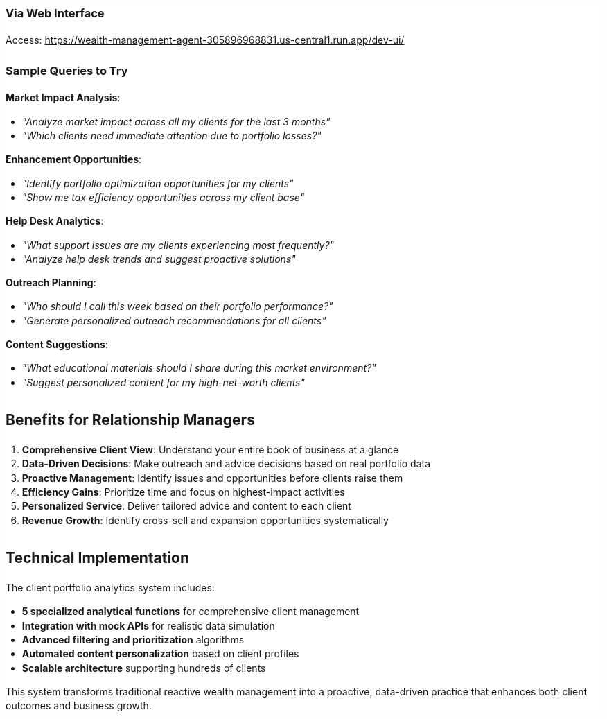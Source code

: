 ### Via Web Interface
Access: https://wealth-management-agent-305896968831.us-central1.run.app/dev-ui/

### Sample Queries to Try

**Market Impact Analysis**:
- *"Analyze market impact across all my clients for the last 3 months"*
- *"Which clients need immediate attention due to portfolio losses?"*

**Enhancement Opportunities**:
- *"Identify portfolio optimization opportunities for my clients"*
- *"Show me tax efficiency opportunities across my client base"*

**Help Desk Analytics**:
- *"What support issues are my clients experiencing most frequently?"*
- *"Analyze help desk trends and suggest proactive solutions"*

**Outreach Planning**:
- *"Who should I call this week based on their portfolio performance?"*
- *"Generate personalized outreach recommendations for all clients"*

**Content Suggestions**:
- *"What educational materials should I share during this market environment?"*
- *"Suggest personalized content for my high-net-worth clients"*

## Benefits for Relationship Managers

1. **Comprehensive Client View**: Understand your entire book of business at a glance
2. **Data-Driven Decisions**: Make outreach and advice decisions based on real portfolio data
3. **Proactive Management**: Identify issues and opportunities before clients raise them
4. **Efficiency Gains**: Prioritize time and focus on highest-impact activities
5. **Personalized Service**: Deliver tailored advice and content to each client
6. **Revenue Growth**: Identify cross-sell and expansion opportunities systematically

## Technical Implementation

The client portfolio analytics system includes:
- **5 specialized analytical functions** for comprehensive client management
- **Integration with mock APIs** for realistic data simulation
- **Advanced filtering and prioritization** algorithms
- **Automated content personalization** based on client profiles
- **Scalable architecture** supporting hundreds of clients

This system transforms traditional reactive wealth management into a proactive, data-driven practice that enhances both client outcomes and business growth.